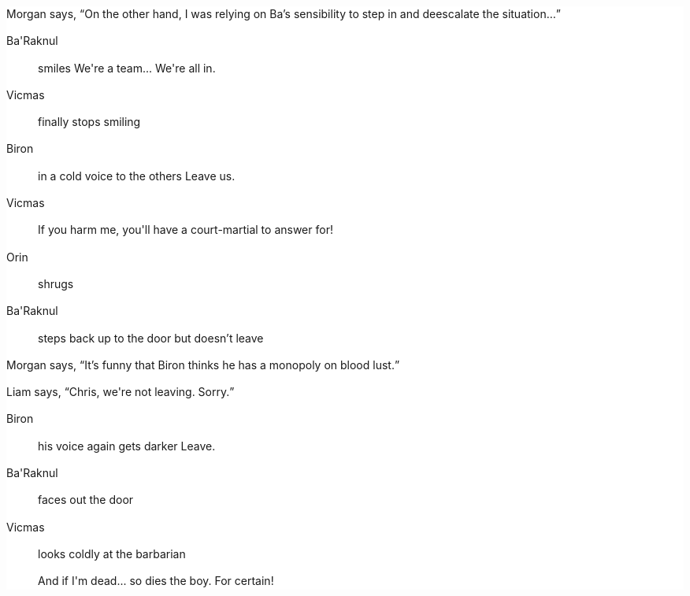 <aside>
  <p>Morgan says, <q>On the other hand, I was relying on Ba’s sensibility to step in and deescalate the situation…</q></p>
</aside>

<dl>
<dt>Ba'Raknul</dt>
<dd>
  <p><span class="action">smiles</span> We're a team... We're all in.</p>
</dd>

<dt>Vicmas</dt>
<dd>
  <p class="action">finally stops smiling</p>
</dd>

<dt>Biron</dt>
<dd>
  <p><span class="action">in a cold voice to the others</span> Leave us.</p>
</dd>

<dt>Vicmas</dt>
<dd>
  <p>If you harm me, you'll have a court-martial to answer for!</p>
</dd>

<dt>Orin</dt>
<dd>
  <p class="action">shrugs</p>
</dd>

<dt>Ba'Raknul</dt>
<dd>
  <p class="action">steps back up to the door but doesn’t leave</p>
</dd>
</dl>

<aside>
  <p>Morgan says, <q>It’s funny that Biron thinks he has a monopoly on blood lust.</q></p>
  <p>Liam says, <q>Chris, we're not leaving. Sorry.</q></p>
</aside>

<dl>
<dt>Biron</dt>
<dd>
  <p><span class="action">his voice again gets darker</span> Leave.</p>
</dd>

<dt>Ba'Raknul</dt>
<dd>
  <p class="action">faces out the door</p>
</dd>

<dt>Vicmas</dt>
<dd>
  <p class="action">looks coldly at the barbarian</p>
  <p>And if I'm dead... so dies the boy. For certain!</p>
</dd>
